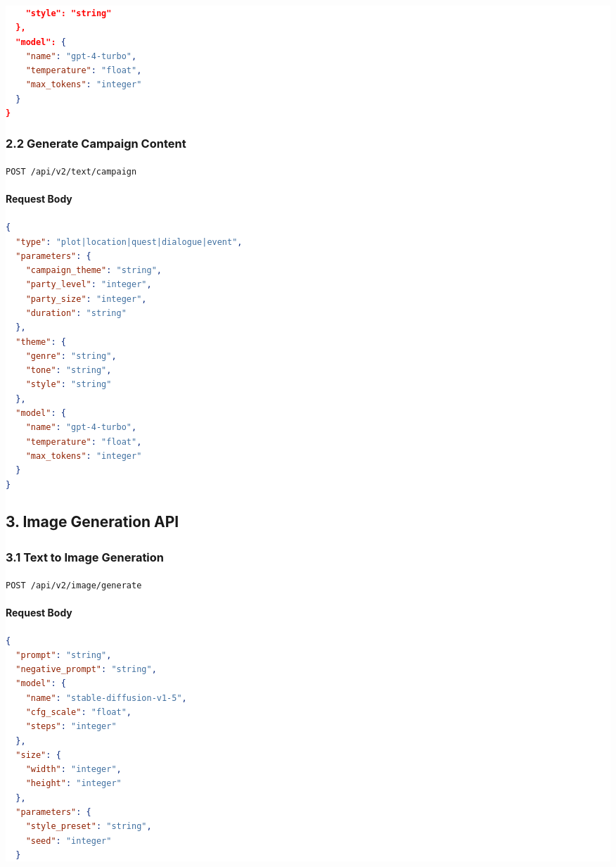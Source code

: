 ```json
    "style": "string"
  },
  "model": {
    "name": "gpt-4-turbo",
    "temperature": "float",
    "max_tokens": "integer"
  }
}
```

### 2.2 Generate Campaign Content
```http
POST /api/v2/text/campaign
```

#### Request Body
```json
{
  "type": "plot|location|quest|dialogue|event",
  "parameters": {
    "campaign_theme": "string",
    "party_level": "integer",
    "party_size": "integer",
    "duration": "string"
  },
  "theme": {
    "genre": "string",
    "tone": "string",
    "style": "string"
  },
  "model": {
    "name": "gpt-4-turbo",
    "temperature": "float",
    "max_tokens": "integer"
  }
}
```

## 3. Image Generation API

### 3.1 Text to Image Generation
```http
POST /api/v2/image/generate
```

#### Request Body
```json
{
  "prompt": "string",
  "negative_prompt": "string",
  "model": {
    "name": "stable-diffusion-v1-5",
    "cfg_scale": "float",
    "steps": "integer"
  },
  "size": {
    "width": "integer",
    "height": "integer"
  },
  "parameters": {
    "style_preset": "string",
    "seed": "integer"
  }
```